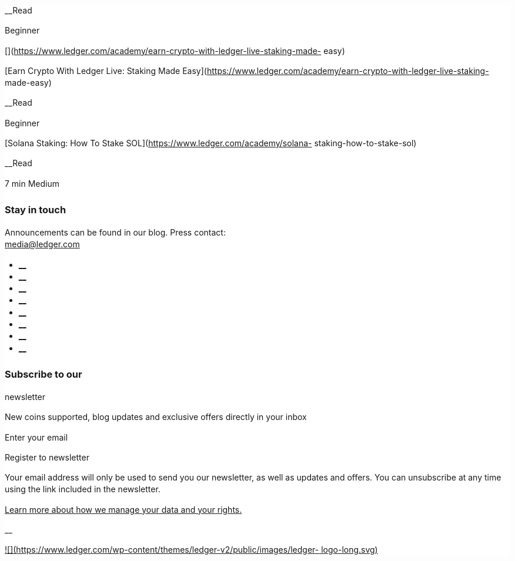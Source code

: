__Read

Beginner

[](https://www.ledger.com/academy/earn-crypto-with-ledger-live-staking-made-
easy)

[Earn Crypto With Ledger Live: Staking Made
Easy](https://www.ledger.com/academy/earn-crypto-with-ledger-live-staking-
made-easy)

__Read

Beginner

[](https://www.ledger.com/academy/solana-staking-how-to-stake-sol)

[Solana Staking: How To Stake SOL](https://www.ledger.com/academy/solana-
staking-how-to-stake-sol)

__Read

7 min Medium

### Stay in touch

Announcements can be found in our blog. Press contact:  
[media@ledger.com](mailto:media@ledger.com)

  * [__](https://www.reddit.com/r/ledgerwallet/ "Ledger Reddit")
  * [__](https://www.facebook.com/Ledger/ "Ledger Facebook")
  * [__](https://www.instagram.com/ledger/ "Ledger Instagram")
  * [__](https://twitter.com/Ledger "Ledger Twitter")
  * [__](https://www.youtube.com/Ledger "Ledger Youtube")
  * [__](https://www.linkedin.com/company/ledgerhq "Ledger Linkedin company")
  * [__](https://www.tiktok.com/@ledger "Ledger Tiktok")
  * [__](https://discord.com/invite/ledger "Ledger Discord")

### Subscribe to our  
newsletter

New coins supported, blog updates and exclusive offers directly in your inbox

  

Enter your email

Register to newsletter

Your email address will only be used to send you our newsletter, as well as
updates and offers. You can unsubscribe at any time using the link included in
the newsletter.

[Learn more about how we manage your data and your
rights.](https://shop.ledger.com/pages/privacy-notice#ledger-newsletter)

__

[![](https://www.ledger.com/wp-content/themes/ledger-v2/public/images/ledger-
logo-long.svg)](https://www.ledger.com "Ledger")
